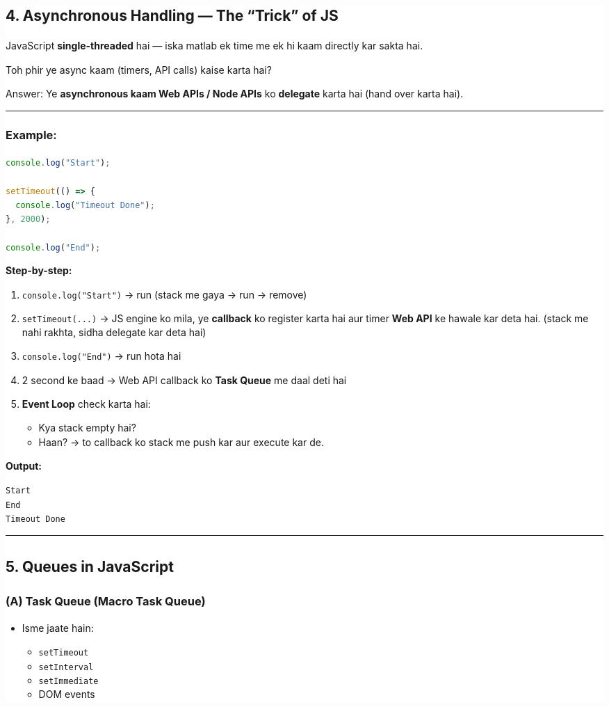 
## 4. Asynchronous Handling — The “Trick” of JS

JavaScript **single-threaded** hai —
iska matlab ek time me ek hi kaam directly kar sakta hai.

Toh phir ye async kaam (timers, API calls) kaise karta hai?

Answer:
Ye **asynchronous kaam Web APIs / Node APIs** ko **delegate** karta hai (hand over karta hai).

---

### Example:

```js
console.log("Start");

setTimeout(() => {
  console.log("Timeout Done");
}, 2000);

console.log("End");
```

**Step-by-step:**

1. `console.log("Start")` → run (stack me gaya → run → remove)
2. `setTimeout(...)` → JS engine ko mila,
   ye **callback** ko register karta hai aur timer **Web API** ke hawale kar deta hai.
   (stack me nahi rakhta, sidha delegate kar deta hai)
3. `console.log("End")` → run hota hai
4. 2 second ke baad → Web API callback ko **Task Queue** me daal deti hai
5. **Event Loop** check karta hai:

   * Kya stack empty hai?
   * Haan? → to callback ko stack me push kar aur execute kar de.

**Output:**

```
Start
End
Timeout Done
```

---

## 5. Queues in JavaScript

### (A) Task Queue (Macro Task Queue)

* Isme jaate hain:

  * `setTimeout`
  * `setInterval`
  * `setImmediate`
  * DOM events
